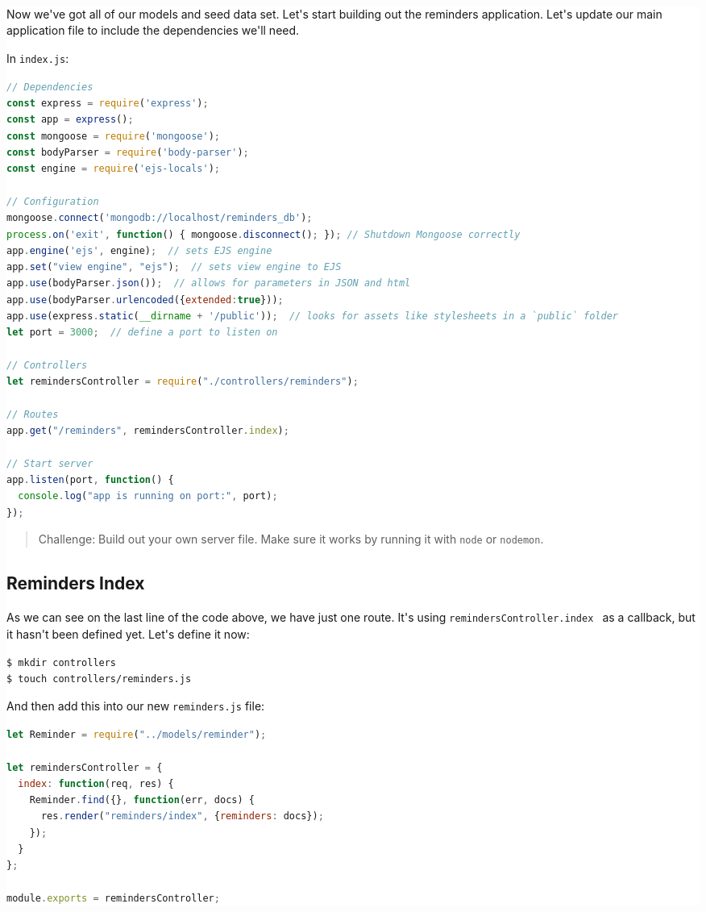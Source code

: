 Now we've got all of our models and seed data set. Let's start building out the reminders application. Let's update our main application file to include the dependencies we'll need.

In `index.js`:

```js
// Dependencies
const express = require('express');
const app = express();
const mongoose = require('mongoose');
const bodyParser = require('body-parser');
const engine = require('ejs-locals');

// Configuration
mongoose.connect('mongodb://localhost/reminders_db');
process.on('exit', function() { mongoose.disconnect(); }); // Shutdown Mongoose correctly
app.engine('ejs', engine);  // sets EJS engine
app.set("view engine", "ejs");  // sets view engine to EJS
app.use(bodyParser.json());  // allows for parameters in JSON and html
app.use(bodyParser.urlencoded({extended:true}));
app.use(express.static(__dirname + '/public'));  // looks for assets like stylesheets in a `public` folder
let port = 3000;  // define a port to listen on

// Controllers
let remindersController = require("./controllers/reminders");

// Routes
app.get("/reminders", remindersController.index);

// Start server
app.listen(port, function() {
  console.log("app is running on port:", port);
});
```

>Challenge: Build out your own server file.  Make sure it works by running it with ```node``` or ```nodemon```.





## Reminders Index

As we can see on the last line of the code above, we have just one route. It's using `remindersController.index ` as a callback, but it hasn't been defined yet. Let's define it now:

```bash
$ mkdir controllers
$ touch controllers/reminders.js
```

And then add this into our new `reminders.js` file:

```js
let Reminder = require("../models/reminder");

let remindersController = {
  index: function(req, res) {
    Reminder.find({}, function(err, docs) {
      res.render("reminders/index", {reminders: docs});
    });
  }
};

module.exports = remindersController;
```
